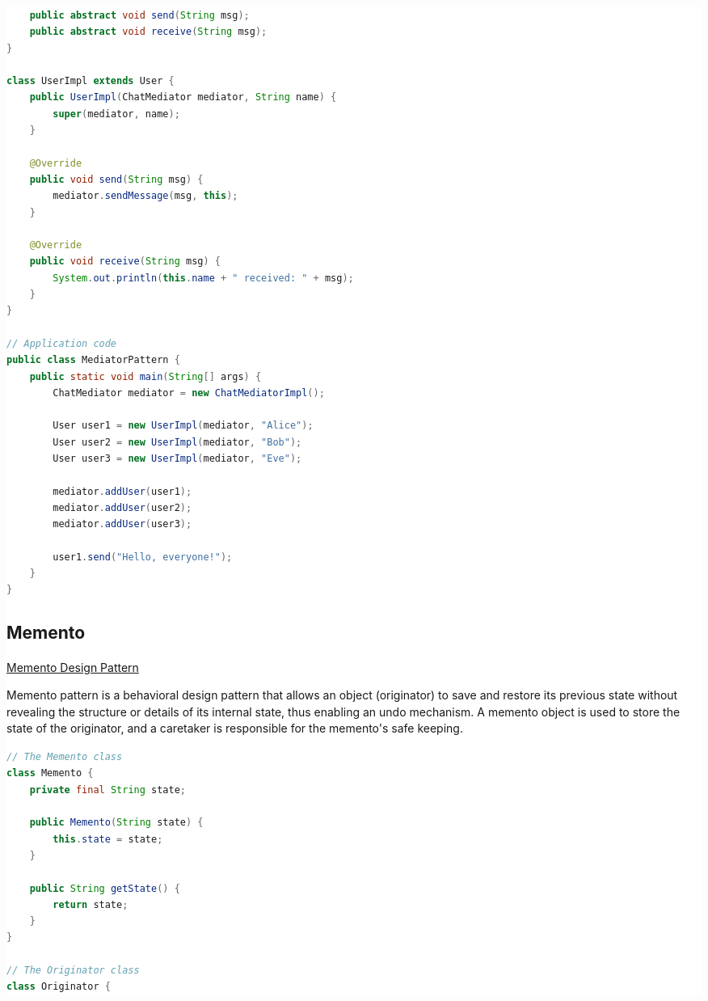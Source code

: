 ```java
    public abstract void send(String msg);
    public abstract void receive(String msg);
}

class UserImpl extends User {
    public UserImpl(ChatMediator mediator, String name) {
        super(mediator, name);
    }

    @Override
    public void send(String msg) {
        mediator.sendMessage(msg, this);
    }

    @Override
    public void receive(String msg) {
        System.out.println(this.name + " received: " + msg);
    }
}

// Application code
public class MediatorPattern {
    public static void main(String[] args) {
        ChatMediator mediator = new ChatMediatorImpl();

        User user1 = new UserImpl(mediator, "Alice");
        User user2 = new UserImpl(mediator, "Bob");
        User user3 = new UserImpl(mediator, "Eve");

        mediator.addUser(user1);
        mediator.addUser(user2);
        mediator.addUser(user3);

        user1.send("Hello, everyone!");
    }
}
```

## Memento

[Memento Design Pattern](/gofdesignpattern/memento/memento.md)

Memento pattern is a behavioral design pattern that allows an object
(originator) to save and restore its previous state without revealing the
structure or details of its internal state, thus enabling an undo mechanism. A
memento object is used to store the state of the originator, and a caretaker is
responsible for the memento's safe keeping.

```java
// The Memento class
class Memento {
    private final String state;

    public Memento(String state) {
        this.state = state;
    }

    public String getState() {
        return state;
    }
}

// The Originator class
class Originator {
```